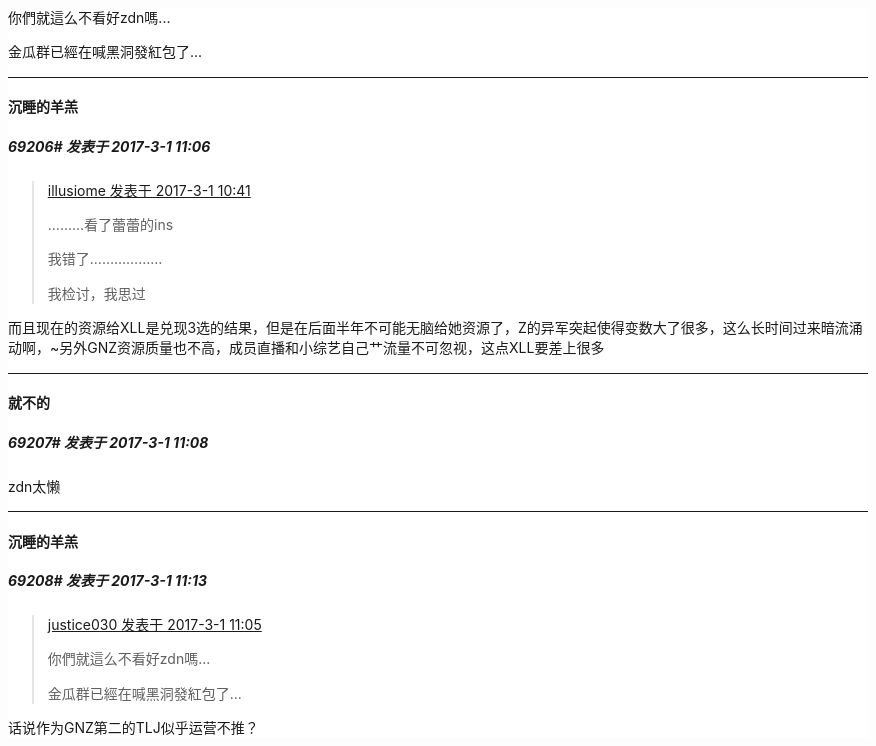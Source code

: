 


你們就這么不看好zdn嗎...

金瓜群已經在喊黑洞發紅包了...







-----

####  沉睡的羊羔  
##### 69206#       发表于 2017-3-1 11:06



<blockquote><a href="httphttps://bbs.saraba1st.com/2b/forum.php?mod=redirect&amp;goto=findpost&amp;pid=35360881&amp;ptid=1105387" target="_blank">illusiome 发表于 2017-3-1 10:41</a>

………看了蕾蕾的ins

我错了………………

我检讨，我思过</blockquote>
而且现在的资源给XLL是兑现3选的结果，但是在后面半年不可能无脑给她资源了，Z的异军突起使得变数大了很多，这么长时间过来暗流涌动啊，~另外GNZ资源质量也不高，成员直播和小综艺自己艹流量不可忽视，这点XLL要差上很多







-----

####  就不的  
##### 69207#       发表于 2017-3-1 11:08




zdn太懒 







-----

####  沉睡的羊羔  
##### 69208#       发表于 2017-3-1 11:13



<blockquote><a href="httphttps://bbs.saraba1st.com/2b/forum.php?mod=redirect&amp;goto=findpost&amp;pid=35361219&amp;ptid=1105387" target="_blank">justice030 发表于 2017-3-1 11:05</a>

你們就這么不看好zdn嗎...

金瓜群已經在喊黑洞發紅包了...</blockquote>
话说作为GNZ第二的TLJ似乎运营不推？
